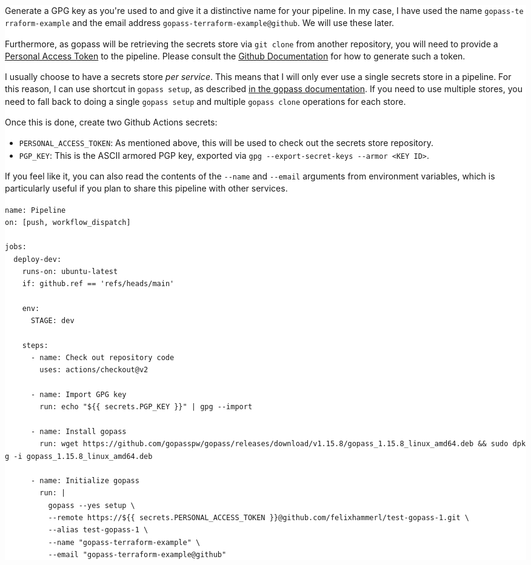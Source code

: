Generate a GPG key as you're used to and give it a distinctive name for your pipeline. In my case, I have used the name `gopass-terraform-example` and the email address `gopass-terraform-example@github`. We will use these later.

Furthermore, as gopass will be retrieving the secrets store via `git clone` from another repository, you will need to provide a [Personal Access Token](https://docs.github.com/en/authentication/keeping-your-account-and-data-secure/managing-your-personal-access-tokens) to the pipeline. Please consult the [Github Documentation](https://docs.github.com/en/authentication/keeping-your-account-and-data-secure/managing-your-personal-access-tokens) for how to generate such a token.

I usually choose to have a secrets store *per service*. This means that I will only ever use a single secrets store in a pipeline. For this reason, I can use shortcut in `gopass setup`, as described [in the gopass documentation](https://github.com/gopasspw/gopass/blob/master/docs/setup.md#batch-bootstrapping). If you need to use multiple stores, you need to fall back to doing a single `gopass setup` and multiple `gopass clone` operations for each store.

Once this is done, create two Github Actions secrets:

- `PERSONAL_ACCESS_TOKEN`: As mentioned above, this will be used to check out the secrets store repository.
- `PGP_KEY`: This is the ASCII armored PGP key, exported via `gpg --export-secret-keys --armor <KEY ID>`.

If you feel like it, you can also read the contents of the `--name` and `--email` arguments from environment variables, which is particularly useful if you plan to share this pipeline with other services.

```
name: Pipeline
on: [push, workflow_dispatch]

jobs:
  deploy-dev:
    runs-on: ubuntu-latest
    if: github.ref == 'refs/heads/main'

    env:
      STAGE: dev

    steps:
      - name: Check out repository code
        uses: actions/checkout@v2

      - name: Import GPG key
        run: echo "${{ secrets.PGP_KEY }}" | gpg --import

      - name: Install gopass
        run: wget https://github.com/gopasspw/gopass/releases/download/v1.15.8/gopass_1.15.8_linux_amd64.deb && sudo dpkg -i gopass_1.15.8_linux_amd64.deb

      - name: Initialize gopass
        run: |
          gopass --yes setup \
          --remote https://${{ secrets.PERSONAL_ACCESS_TOKEN }}@github.com/felixhammerl/test-gopass-1.git \
          --alias test-gopass-1 \
          --name "gopass-terraform-example" \
          --email "gopass-terraform-example@github"
```
